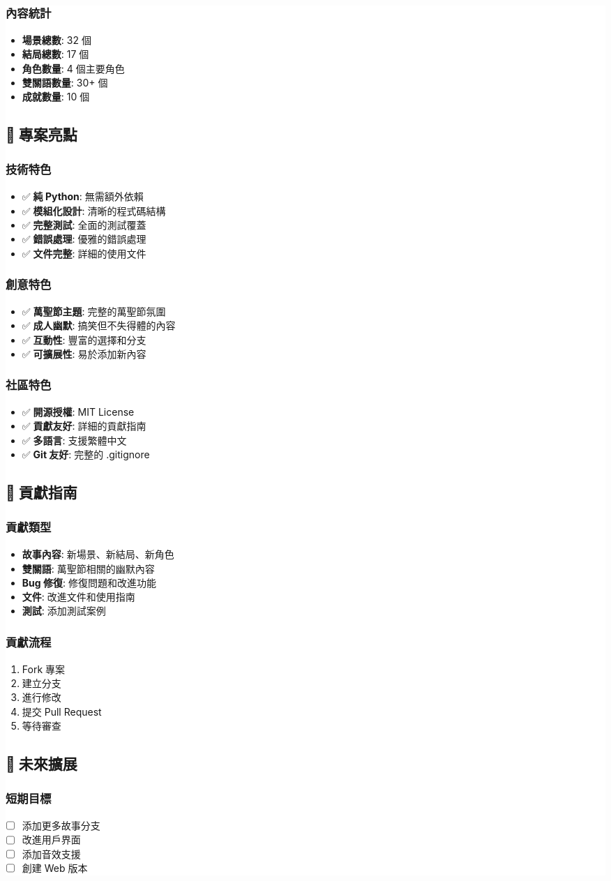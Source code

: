 ### 內容統計
- **場景總數**: 32 個
- **結局總數**: 17 個
- **角色數量**: 4 個主要角色
- **雙關語數量**: 30+ 個
- **成就數量**: 10 個

## 🎯 專案亮點

### 技術特色
- ✅ **純 Python**: 無需額外依賴
- ✅ **模組化設計**: 清晰的程式碼結構
- ✅ **完整測試**: 全面的測試覆蓋
- ✅ **錯誤處理**: 優雅的錯誤處理
- ✅ **文件完整**: 詳細的使用文件

### 創意特色
- ✅ **萬聖節主題**: 完整的萬聖節氛圍
- ✅ **成人幽默**: 搞笑但不失得體的內容
- ✅ **互動性**: 豐富的選擇和分支
- ✅ **可擴展性**: 易於添加新內容

### 社區特色
- ✅ **開源授權**: MIT License
- ✅ **貢獻友好**: 詳細的貢獻指南
- ✅ **多語言**: 支援繁體中文
- ✅ **Git 友好**: 完整的 .gitignore

## 🤝 貢獻指南

### 貢獻類型
- **故事內容**: 新場景、新結局、新角色
- **雙關語**: 萬聖節相關的幽默內容
- **Bug 修復**: 修復問題和改進功能
- **文件**: 改進文件和使用指南
- **測試**: 添加測試案例

### 貢獻流程
1. Fork 專案
2. 建立分支
3. 進行修改
4. 提交 Pull Request
5. 等待審查

## 🔮 未來擴展

### 短期目標
- [ ] 添加更多故事分支
- [ ] 改進用戶界面
- [ ] 添加音效支援
- [ ] 創建 Web 版本
